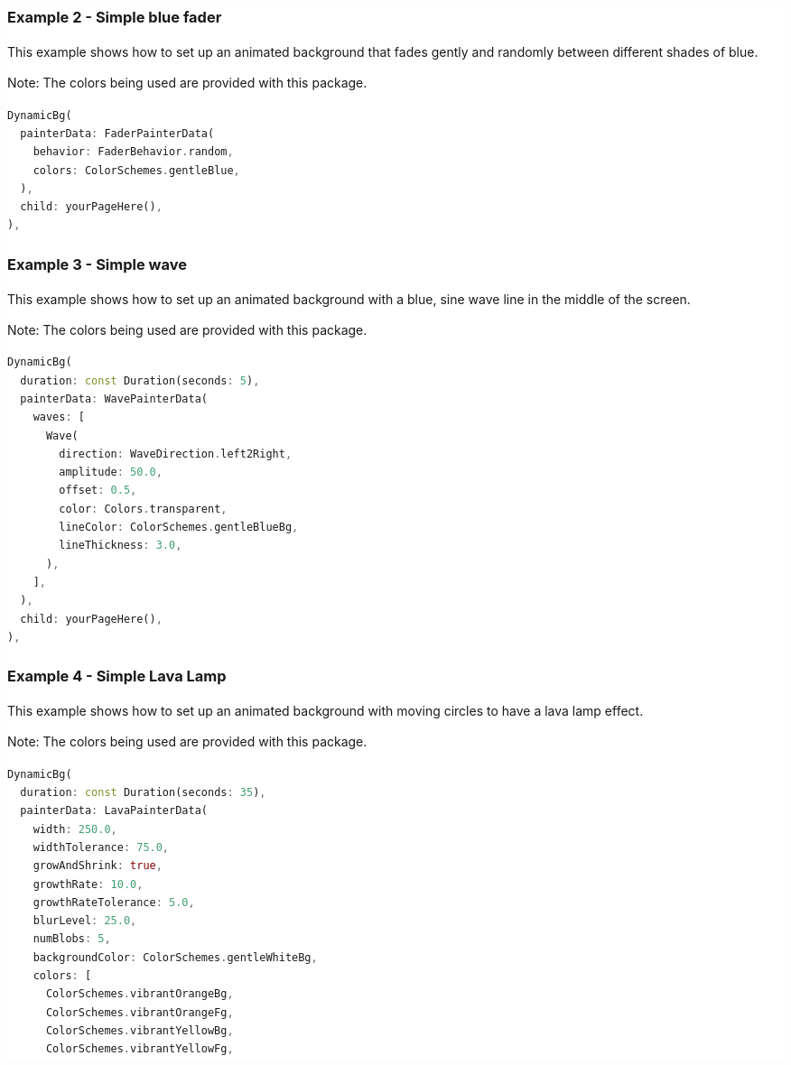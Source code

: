 ### Example 2 - Simple blue fader

This example shows how to set up an animated background that fades gently and randomly between different shades of blue.

Note: The colors being used are provided with this package.

```dart
DynamicBg(
  painterData: FaderPainterData(
    behavior: FaderBehavior.random,
    colors: ColorSchemes.gentleBlue,
  ),
  child: yourPageHere(),
),
```

### Example 3 - Simple wave

This example shows how to set up an animated background with a blue, sine wave line in the middle of the screen.

Note: The colors being used are provided with this package.

```dart
DynamicBg(
  duration: const Duration(seconds: 5),
  painterData: WavePainterData(
    waves: [
      Wave(
        direction: WaveDirection.left2Right,
        amplitude: 50.0,
        offset: 0.5,
        color: Colors.transparent,
        lineColor: ColorSchemes.gentleBlueBg,
        lineThickness: 3.0,
      ),
    ],
  ),
  child: yourPageHere(),
),
```

### Example 4 - Simple Lava Lamp

This example shows how to set up an animated background with moving circles to have a lava lamp effect.

Note: The colors being used are provided with this package.

```dart
DynamicBg(
  duration: const Duration(seconds: 35),
  painterData: LavaPainterData(
    width: 250.0,
    widthTolerance: 75.0,
    growAndShrink: true,
    growthRate: 10.0,
    growthRateTolerance: 5.0,
    blurLevel: 25.0,
    numBlobs: 5,
    backgroundColor: ColorSchemes.gentleWhiteBg,
    colors: [
      ColorSchemes.vibrantOrangeBg,
      ColorSchemes.vibrantOrangeFg,
      ColorSchemes.vibrantYellowBg,
      ColorSchemes.vibrantYellowFg,
```